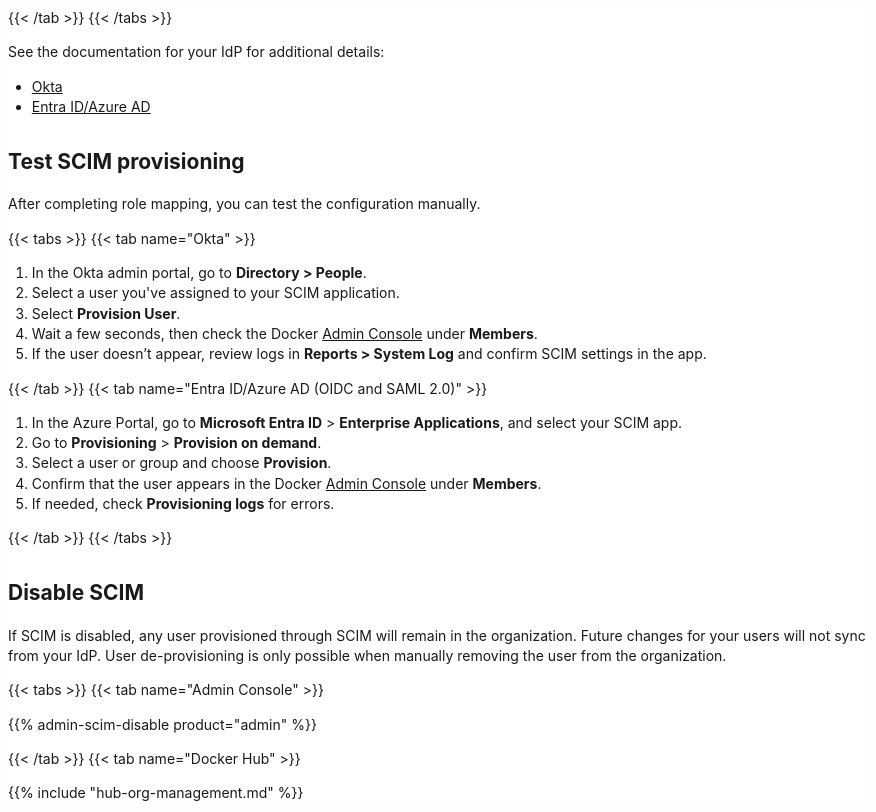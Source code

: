 {{< /tab >}}
{{< /tabs >}}

See the documentation for your IdP for additional details:

- [Okta](https://help.okta.com/en-us/Content/Topics/users-groups-profiles/usgp-add-custom-user-attributes.htm)
- [Entra ID/Azure AD](https://learn.microsoft.com/en-us/azure/active-directory/app-provisioning/customize-application-attributes#provisioning-a-custom-extension-attribute-to-a-scim-compliant-application)

## Test SCIM provisioning

After completing role mapping, you can test the configuration manually.


{{< tabs >}}
{{< tab name="Okta" >}}

1. In the Okta admin portal, go to **Directory > People**.
1. Select a user you've assigned to your SCIM application.
1. Select **Provision User**.
1. Wait a few seconds, then check the Docker
[Admin Console](https://app.docker.com/admin) under **Members**.
1. If the user doesn’t appear, review logs in **Reports > System Log** and
confirm SCIM settings in the app.

{{< /tab >}}
{{< tab name="Entra ID/Azure AD (OIDC and SAML 2.0)" >}}

1. In the Azure Portal, go to **Microsoft Entra ID** > **Enterprise Applications**,
and select your SCIM app.
1. Go to **Provisioning** > **Provision on demand**.
1. Select a user or group and choose **Provision**.
1. Confirm that the user appears in the Docker
[Admin Console](https://app.docker.com/admin) under **Members**.
1. If needed, check **Provisioning logs** for errors.

{{< /tab >}}
{{< /tabs >}}

## Disable SCIM

If SCIM is disabled, any user provisioned through SCIM will remain in the organization. Future changes for your users will not sync from your IdP. User de-provisioning is only possible when manually removing the user from the organization.

{{< tabs >}}
{{< tab name="Admin Console" >}}

{{% admin-scim-disable product="admin" %}}

{{< /tab >}}
{{< tab name="Docker Hub" >}}

{{% include "hub-org-management.md" %}}
